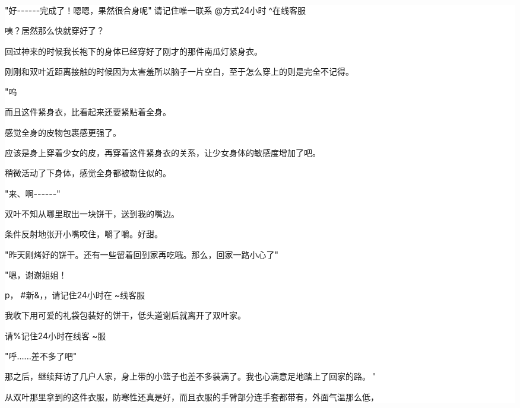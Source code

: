 
"好------完成了！嗯嗯，果然很合身呢" 请记住唯一联系 @方式24小时 ^在线客服



咦？居然那么快就穿好了？



回过神来的时候我长袍下的身体已经穿好了刚才的那件南瓜灯紧身衣。



刚刚和双叶近距离接触的时候因为太害羞所以脑子一片空白，至于怎么穿上的则是完全不记得。



"呜



而且这件紧身衣，比看起来还要紧贴着全身。



感觉全身的皮物包裹感更强了。



应该是身上穿着少女的皮，再穿着这件紧身衣的关系，让少女身体的敏感度增加了吧。



稍微活动了下身体，感觉全身都被勒住似的。



"来、啊------"



双叶不知从哪里取出一块饼干，送到我的嘴边。



条件反射地张开小嘴咬住，嚼了嚼。好甜。



"昨天刚烤好的饼干。还有一些留着回到家再吃哦。那么，回家一路小心了"



"嗯，谢谢姐姐！

p， #新&，，请记住24小时在 ~线客服



我收下用可爱的礼袋包装好的饼干，低头道谢后就离开了双叶家。



 请%记住24小时在线客 ~服



"呼......差不多了吧"



那之后，继续拜访了几户人家，身上带的小篮子也差不多装满了。我也心满意足地踏上了回家的路。 '



从双叶那里拿到的这件衣服，防寒性还真是好，而且衣服的手臂部分连手套都带有，外面气温那么低，
